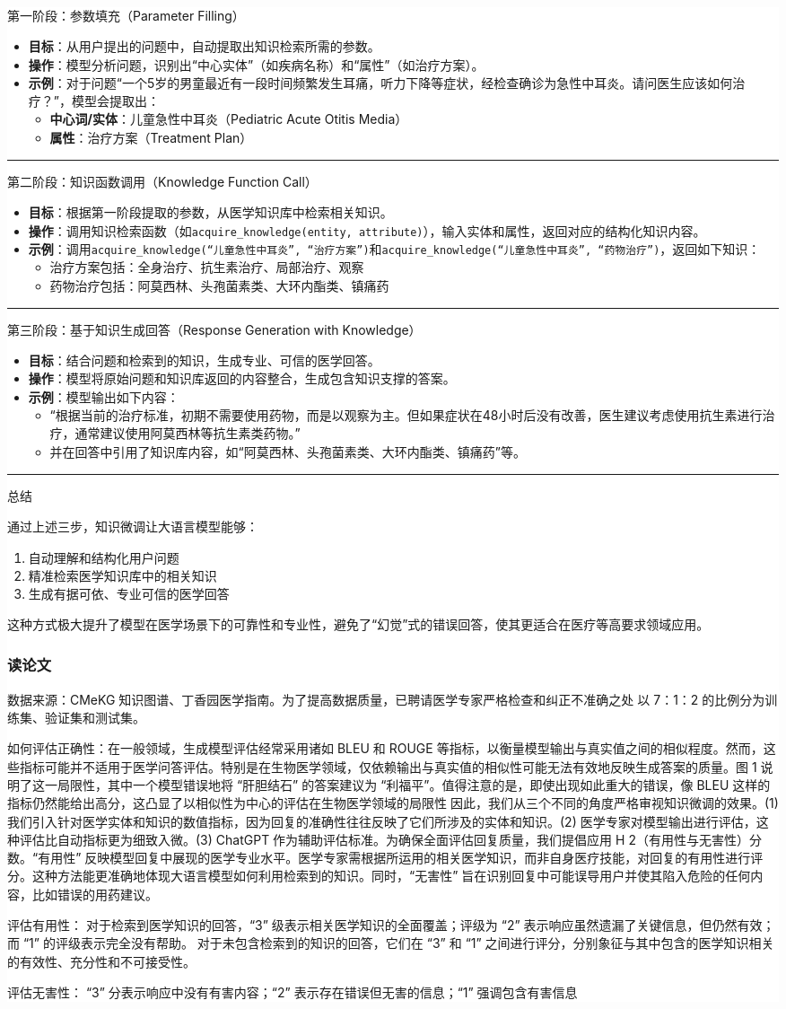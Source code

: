 
第一阶段：参数填充（Parameter Filling）

- **目标**：从用户提出的问题中，自动提取出知识检索所需的参数。
- **操作**：模型分析问题，识别出“中心实体”（如疾病名称）和“属性”（如治疗方案）。
- **示例**：对于问题“一个5岁的男童最近有一段时间频繁发生耳痛，听力下降等症状，经检查确诊为急性中耳炎。请问医生应该如何治疗？”，模型会提取出：
  - **中心词/实体**：儿童急性中耳炎（Pediatric Acute Otitis Media）
  - **属性**：治疗方案（Treatment Plan）

---

第二阶段：知识函数调用（Knowledge Function Call）

- **目标**：根据第一阶段提取的参数，从医学知识库中检索相关知识。
- **操作**：调用知识检索函数（如`acquire_knowledge(entity, attribute)`），输入实体和属性，返回对应的结构化知识内容。
- **示例**：调用`acquire_knowledge(“儿童急性中耳炎”, “治疗方案”)`和`acquire_knowledge(“儿童急性中耳炎”, “药物治疗”)`，返回如下知识：
  - 治疗方案包括：全身治疗、抗生素治疗、局部治疗、观察
  - 药物治疗包括：阿莫西林、头孢菌素类、大环内酯类、镇痛药

---

第三阶段：基于知识生成回答（Response Generation with Knowledge）

- **目标**：结合问题和检索到的知识，生成专业、可信的医学回答。
- **操作**：模型将原始问题和知识库返回的内容整合，生成包含知识支撑的答案。
- **示例**：模型输出如下内容：
  - “根据当前的治疗标准，初期不需要使用药物，而是以观察为主。但如果症状在48小时后没有改善，医生建议考虑使用抗生素进行治疗，通常建议使用阿莫西林等抗生素类药物。”
  - 并在回答中引用了知识库内容，如“阿莫西林、头孢菌素类、大环内酯类、镇痛药”等。

---

总结

通过上述三步，知识微调让大语言模型能够：
1. 自动理解和结构化用户问题
2. 精准检索医学知识库中的相关知识
3. 生成有据可依、专业可信的医学回答

这种方式极大提升了模型在医学场景下的可靠性和专业性，避免了“幻觉”式的错误回答，使其更适合在医疗等高要求领域应用。

### 读论文
数据来源：CMeKG 知识图谱、丁香园医学指南。为了提高数据质量，已聘请医学专家严格检查和纠正不准确之处
以 7：1：2 的比例分为训练集、验证集和测试集。

如何评估正确性：在一般领域，生成模型评估经常采用诸如 BLEU 和 ROUGE 等指标，以衡量模型输出与真实值之间的相似程度。然而，这些指标可能并不适用于医学问答评估。特别是在生物医学领域，仅依赖输出与真实值的相似性可能无法有效地反映生成答案的质量。图 1 说明了这一局限性，其中一个模型错误地将 “肝胆结石” 的答案建议为 “利福平”。值得注意的是，即使出现如此重大的错误，像 BLEU 这样的指标仍然能给出高分，这凸显了以相似性为中心的评估在生物医学领域的局限性
因此，我们从三个不同的角度严格审视知识微调的效果。(1) 我们引入针对医学实体和知识的数值指标，因为回复的准确性往往反映了它们所涉及的实体和知识。(2) 医学专家对模型输出进行评估，这种评估比自动指标更为细致入微。(3) ChatGPT 作为辅助评估标准。为确保全面评估回复质量，我们提倡应用 H 2（有用性与无害性）分数。“有用性” 反映模型回复中展现的医学专业水平。医学专家需根据所运用的相关医学知识，而非自身医疗技能，对回复的有用性进行评分。这种方法能更准确地体现大语言模型如何利用检索到的知识。同时，“无害性” 旨在识别回复中可能误导用户并使其陷入危险的任何内容，比如错误的用药建议。

评估有用性：
对于检索到医学知识的回答，“3” 级表示相关医学知识的全面覆盖；评级为 “2” 表示响应虽然遗漏了关键信息，但仍然有效；而 “1” 的评级表示完全没有帮助。
对于未包含检索到的知识的回答，它们在 “3” 和 “1” 之间进行评分，分别象征与其中包含的医学知识相关的有效性、充分性和不可接受性。

评估无害性：
“3” 分表示响应中没有有害内容；“2” 表示存在错误但无害的信息；“1” 强调包含有害信息
